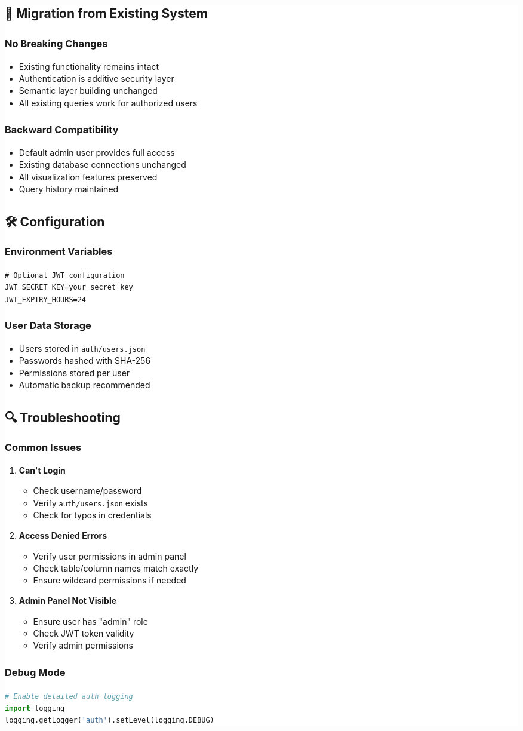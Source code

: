 ## 🔄 Migration from Existing System

### No Breaking Changes
- Existing functionality remains intact
- Authentication is additive security layer
- Semantic layer building unchanged
- All existing queries work for authorized users

### Backward Compatibility
- Default admin user provides full access
- Existing database connections unchanged
- All visualization features preserved
- Query history maintained

## 🛠️ Configuration

### Environment Variables
```env
# Optional JWT configuration
JWT_SECRET_KEY=your_secret_key
JWT_EXPIRY_HOURS=24
```

### User Data Storage
- Users stored in `auth/users.json`
- Passwords hashed with SHA-256
- Permissions stored per user
- Automatic backup recommended

## 🔍 Troubleshooting

### Common Issues

1. **Can't Login**
   - Check username/password
   - Verify `auth/users.json` exists
   - Check for typos in credentials

2. **Access Denied Errors**
   - Verify user permissions in admin panel
   - Check table/column names match exactly
   - Ensure wildcard permissions if needed

3. **Admin Panel Not Visible**
   - Ensure user has "admin" role
   - Check JWT token validity
   - Verify admin permissions

### Debug Mode
```python
# Enable detailed auth logging
import logging
logging.getLogger('auth').setLevel(logging.DEBUG)
```
